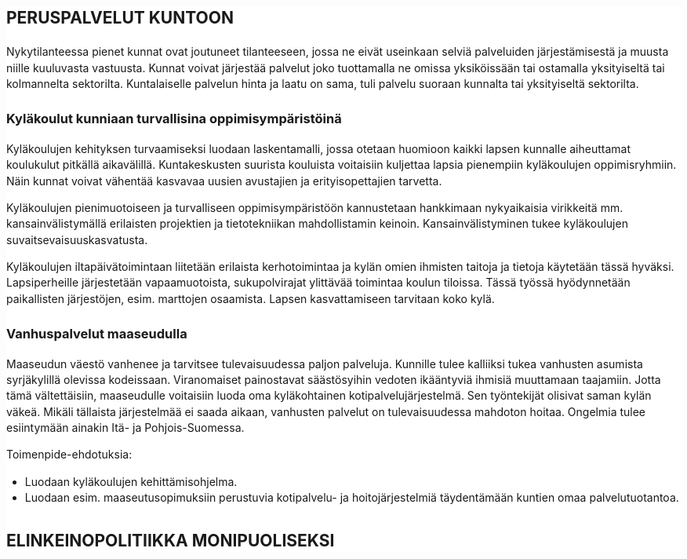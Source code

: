 
## PERUSPALVELUT KUNTOON


Nykytilanteessa pienet kunnat ovat joutuneet tilanteeseen, jossa ne eivät
useinkaan selviä palveluiden järjestämisestä ja muusta niille kuuluvasta
vastuusta. Kunnat voivat järjestää palvelut joko tuottamalla ne omissa
yksiköissään tai ostamalla yksityiseltä tai kolmannelta sektorilta.
Kuntalaiselle palvelun hinta ja laatu on sama, tuli palvelu suoraan kunnalta tai
yksityiseltä sektorilta.


### Kyläkoulut kunniaan turvallisina oppimisympäristöinä


Kyläkoulujen kehityksen turvaamiseksi luodaan laskentamalli, jossa otetaan
huomioon kaikki lapsen kunnalle aiheuttamat koulukulut pitkällä aikavälillä.
Kuntakeskusten suurista kouluista voitaisiin kuljettaa lapsia pienempiin
kyläkoulujen oppimisryhmiin. Näin kunnat voivat vähentää kasvavaa uusien
avustajien ja erityisopettajien tarvetta.


Kyläkoulujen pienimuotoiseen ja turvalliseen oppimisympäristöön kannustetaan
hankkimaan nykyaikaisia virikkeitä mm. kansainvälistymällä erilaisten projektien
ja tietotekniikan mahdollistamin keinoin. Kansainvälistyminen tukee kyläkoulujen
suvaitsevaisuuskasvatusta.


Kyläkoulujen iltapäivätoimintaan liitetään erilaista kerhotoimintaa ja kylän
omien ihmisten taitoja ja tietoja käytetään tässä hyväksi. Lapsiperheille
järjestetään vapaamuotoista, sukupolvirajat ylittävää toimintaa koulun tiloissa.
Tässä työssä hyödynnetään paikallisten järjestöjen, esim. marttojen osaamista.
Lapsen kasvattamiseen tarvitaan koko kylä.


### Vanhuspalvelut maaseudulla


Maaseudun väestö vanhenee ja tarvitsee tulevaisuudessa paljon palveluja.
Kunnille tulee kalliiksi tukea vanhusten asumista syrjäkylillä olevissa
kodeissaan. Viranomaiset painostavat säästösyihin vedoten ikääntyviä ihmisiä
muuttamaan taajamiin. Jotta tämä vältettäisiin, maaseudulle voitaisiin luoda oma
kyläkohtainen kotipalvelujärjestelmä. Sen työntekijät olisivat saman kylän
väkeä. Mikäli tällaista järjestelmää ei saada aikaan, vanhusten palvelut on
tulevaisuudessa mahdoton hoitaa. Ongelmia tulee esiintymään ainakin Itä- ja
Pohjois-Suomessa.


Toimenpide-ehdotuksia:


* Luodaan kyläkoulujen kehittämisohjelma.
* Luodaan esim. maaseutusopimuksiin perustuvia kotipalvelu- ja hoitojärjestelmiä täydentämään kuntien omaa palvelutuotantoa.


## ELINKEINOPOLITIIKKA MONIPUOLISEKSI

